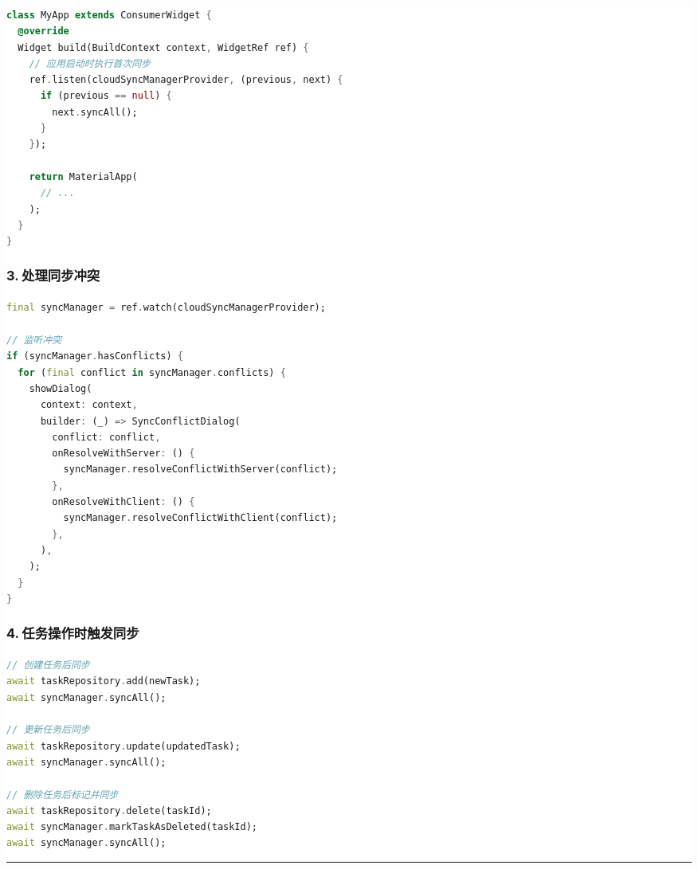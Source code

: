 ```dart
class MyApp extends ConsumerWidget {
  @override
  Widget build(BuildContext context, WidgetRef ref) {
    // 应用启动时执行首次同步
    ref.listen(cloudSyncManagerProvider, (previous, next) {
      if (previous == null) {
        next.syncAll();
      }
    });

    return MaterialApp(
      // ...
    );
  }
}
```

### 3. 处理同步冲突

```dart
final syncManager = ref.watch(cloudSyncManagerProvider);

// 监听冲突
if (syncManager.hasConflicts) {
  for (final conflict in syncManager.conflicts) {
    showDialog(
      context: context,
      builder: (_) => SyncConflictDialog(
        conflict: conflict,
        onResolveWithServer: () {
          syncManager.resolveConflictWithServer(conflict);
        },
        onResolveWithClient: () {
          syncManager.resolveConflictWithClient(conflict);
        },
      ),
    );
  }
}
```

### 4. 任务操作时触发同步

```dart
// 创建任务后同步
await taskRepository.add(newTask);
await syncManager.syncAll();

// 更新任务后同步
await taskRepository.update(updatedTask);
await syncManager.syncAll();

// 删除任务后标记并同步
await taskRepository.delete(taskId);
await syncManager.markTaskAsDeleted(taskId);
await syncManager.syncAll();
```

---